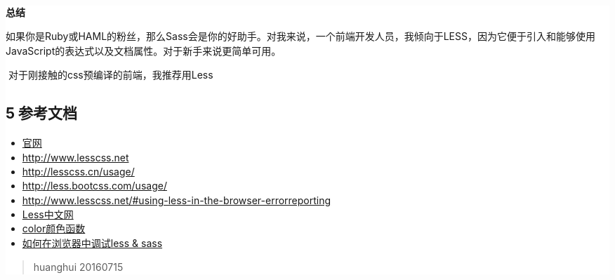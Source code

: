 **总结**

​	如果你是Ruby或HAML的粉丝，那么Sass会是你的好助手。对我来说，一个前端开发人员，我倾向于LESS，因为它便于引入和能够使用JavaScript的表达式以及文档属性。对于新手来说更简单可用。

​	对于刚接触的css预编译的前端，我推荐用Less

## 5 参考文档

- [官网](http://lesscss.org)
- http://www.lesscss.net
- http://lesscss.cn/usage/
- http://less.bootcss.com/usage/
- http://www.lesscss.net/#using-less-in-the-browser-errorreporting
- [Less中文网](http://lesscss.cn/http://lesscss.cn/)
- [color颜色函数](http://www.wzsky.net/html/Website/Color/125373.html)
- [如何在浏览器中调试less & sass](http://www.cr173.com/html/20939_1.html)





> huanghui 20160715